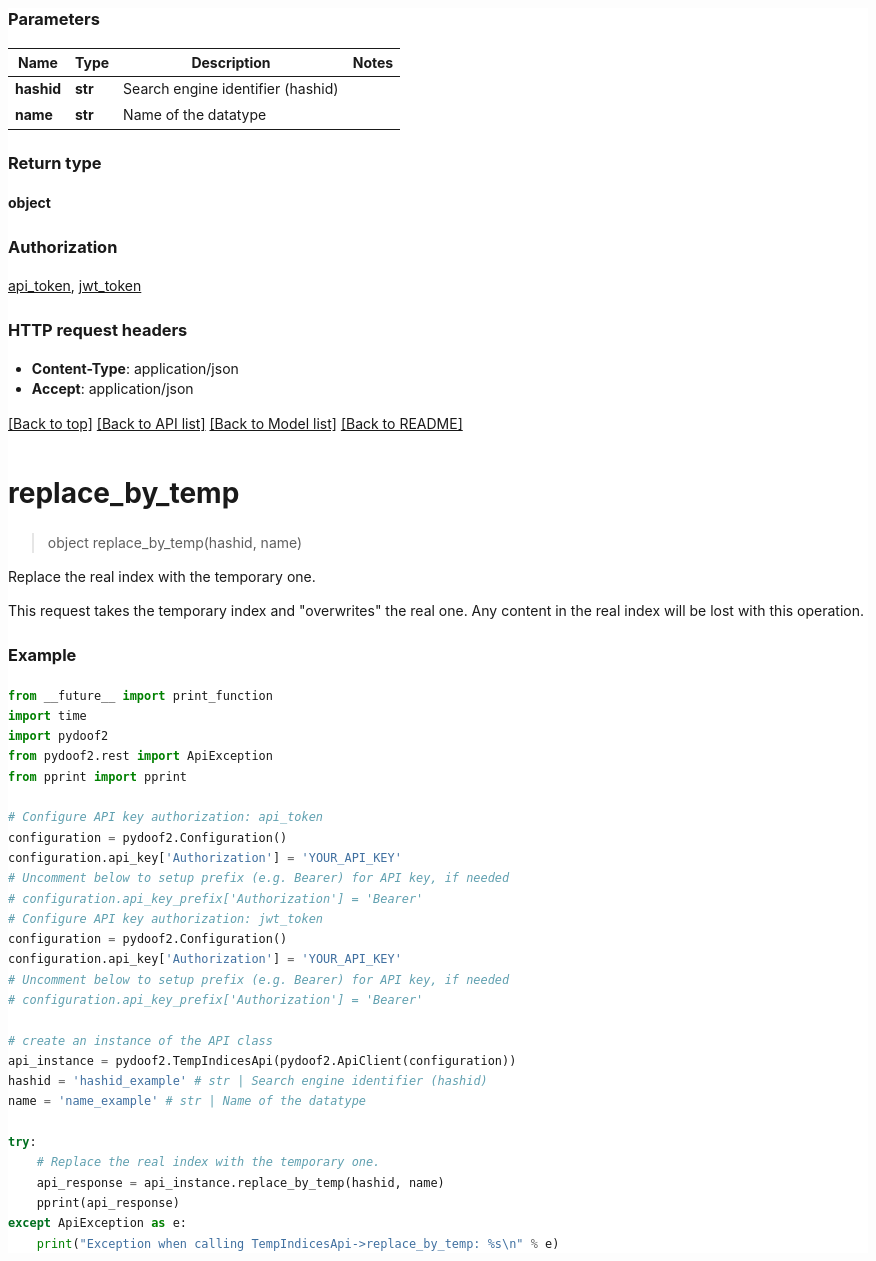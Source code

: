 ### Parameters

Name | Type | Description  | Notes
------------- | ------------- | ------------- | -------------
 **hashid** | **str**| Search engine identifier (hashid) | 
 **name** | **str**| Name of the datatype | 

### Return type

**object**

### Authorization

[api_token](../README.md#api_token), [jwt_token](../README.md#jwt_token)

### HTTP request headers

 - **Content-Type**: application/json
 - **Accept**: application/json

[[Back to top]](#) [[Back to API list]](../README.md#documentation-for-api-endpoints) [[Back to Model list]](../README.md#documentation-for-models) [[Back to README]](../README.md)

# **replace_by_temp**
> object replace_by_temp(hashid, name)

Replace the real index with the temporary one.

This request takes the temporary index and \"overwrites\" the real one. Any content in the real index will be lost with this operation. 

### Example
```python
from __future__ import print_function
import time
import pydoof2
from pydoof2.rest import ApiException
from pprint import pprint

# Configure API key authorization: api_token
configuration = pydoof2.Configuration()
configuration.api_key['Authorization'] = 'YOUR_API_KEY'
# Uncomment below to setup prefix (e.g. Bearer) for API key, if needed
# configuration.api_key_prefix['Authorization'] = 'Bearer'
# Configure API key authorization: jwt_token
configuration = pydoof2.Configuration()
configuration.api_key['Authorization'] = 'YOUR_API_KEY'
# Uncomment below to setup prefix (e.g. Bearer) for API key, if needed
# configuration.api_key_prefix['Authorization'] = 'Bearer'

# create an instance of the API class
api_instance = pydoof2.TempIndicesApi(pydoof2.ApiClient(configuration))
hashid = 'hashid_example' # str | Search engine identifier (hashid)
name = 'name_example' # str | Name of the datatype

try:
    # Replace the real index with the temporary one.
    api_response = api_instance.replace_by_temp(hashid, name)
    pprint(api_response)
except ApiException as e:
    print("Exception when calling TempIndicesApi->replace_by_temp: %s\n" % e)
```
